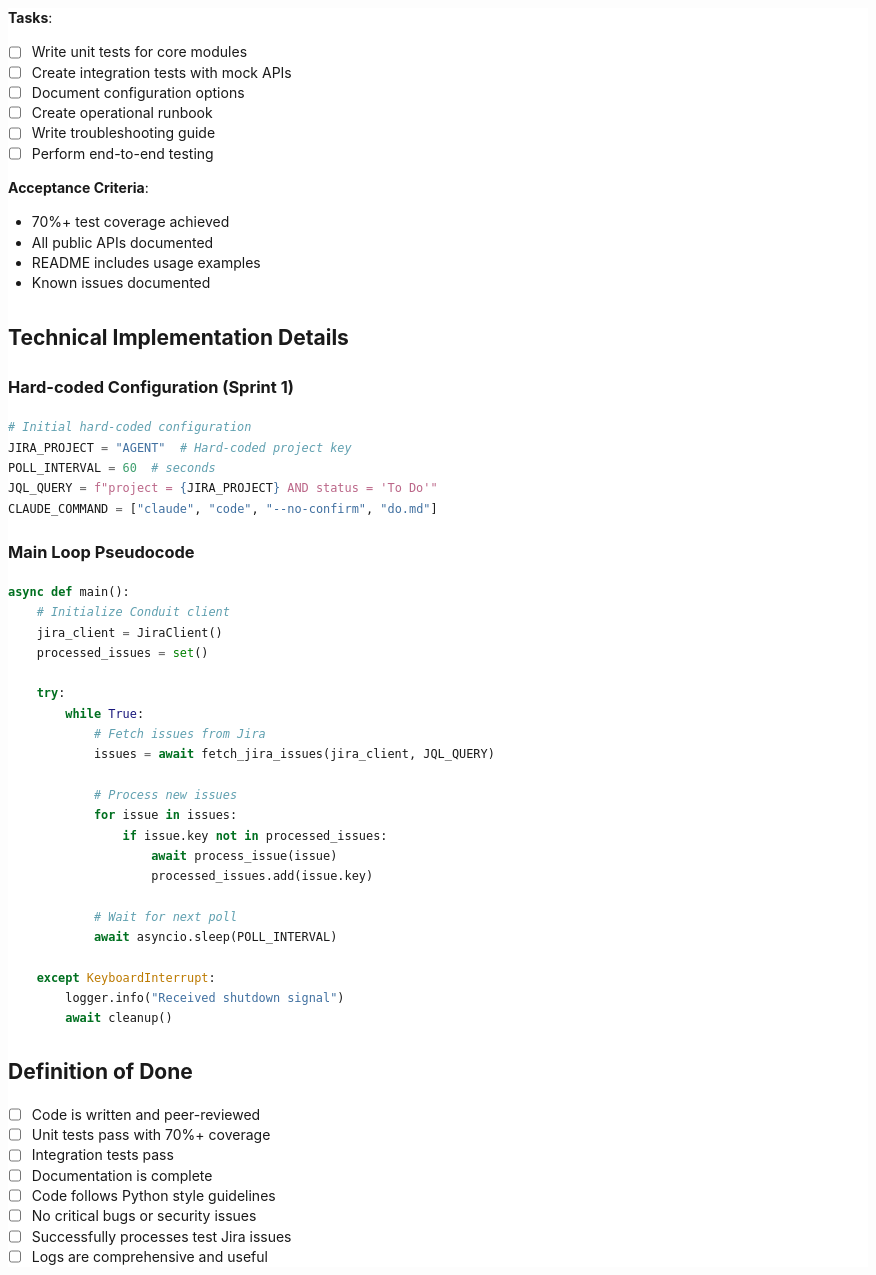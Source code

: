 **Tasks**:
- [ ] Write unit tests for core modules
- [ ] Create integration tests with mock APIs
- [ ] Document configuration options
- [ ] Create operational runbook
- [ ] Write troubleshooting guide
- [ ] Perform end-to-end testing

**Acceptance Criteria**:
- 70%+ test coverage achieved
- All public APIs documented
- README includes usage examples
- Known issues documented

## Technical Implementation Details

### Hard-coded Configuration (Sprint 1)
```python
# Initial hard-coded configuration
JIRA_PROJECT = "AGENT"  # Hard-coded project key
POLL_INTERVAL = 60  # seconds
JQL_QUERY = f"project = {JIRA_PROJECT} AND status = 'To Do'"
CLAUDE_COMMAND = ["claude", "code", "--no-confirm", "do.md"]
```

### Main Loop Pseudocode
```python
async def main():
    # Initialize Conduit client
    jira_client = JiraClient()
    processed_issues = set()
    
    try:
        while True:
            # Fetch issues from Jira
            issues = await fetch_jira_issues(jira_client, JQL_QUERY)
            
            # Process new issues
            for issue in issues:
                if issue.key not in processed_issues:
                    await process_issue(issue)
                    processed_issues.add(issue.key)
            
            # Wait for next poll
            await asyncio.sleep(POLL_INTERVAL)
            
    except KeyboardInterrupt:
        logger.info("Received shutdown signal")
        await cleanup()
```

## Definition of Done
- [ ] Code is written and peer-reviewed
- [ ] Unit tests pass with 70%+ coverage
- [ ] Integration tests pass
- [ ] Documentation is complete
- [ ] Code follows Python style guidelines
- [ ] No critical bugs or security issues
- [ ] Successfully processes test Jira issues
- [ ] Logs are comprehensive and useful
